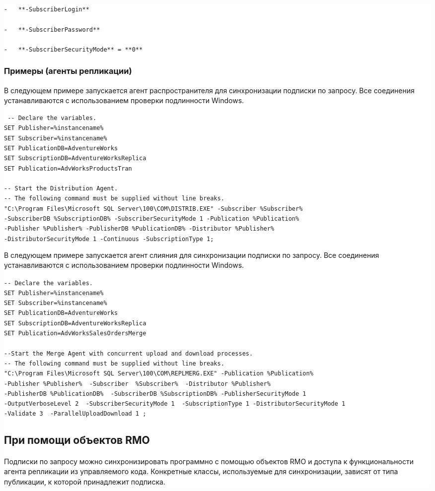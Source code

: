     -   **-SubscriberLogin**  
  
    -   **-SubscriberPassword**  
  
    -   **-SubscriberSecurityMode** = **0**  
  
###  <a name="examples-replication-agents"></a><a name="TsqlExample"></a> Примеры (агенты репликации)  
 В следующем примере запускается агент распространителя для синхронизации подписки по запросу. Все соединения устанавливаются с использованием проверки подлинности Windows.  
  
```  
 -- Declare the variables.  
SET Publisher=%instancename%  
SET Subscriber=%instancename%  
SET PublicationDB=AdventureWorks  
SET SubscriptionDB=AdventureWorksReplica   
SET Publication=AdvWorksProductsTran  
  
-- Start the Distribution Agent.  
-- The following command must be supplied without line breaks.  
"C:\Program Files\Microsoft SQL Server\100\COM\DISTRIB.EXE" -Subscriber %Subscriber%   
-SubscriberDB %SubscriptionDB% -SubscriberSecurityMode 1 -Publication %Publication%   
-Publisher %Publisher% -PublisherDB %PublicationDB% -Distributor %Publisher%   
-DistributorSecurityMode 1 -Continuous -SubscriptionType 1;  
```  
  
 В следующем примере запускается агент слияния для синхронизации подписки по запросу. Все соединения устанавливаются с использованием проверки подлинности Windows.  
  
```  
-- Declare the variables.  
SET Publisher=%instancename%  
SET Subscriber=%instancename%  
SET PublicationDB=AdventureWorks  
SET SubscriptionDB=AdventureWorksReplica   
SET Publication=AdvWorksSalesOrdersMerge  
  
--Start the Merge Agent with concurrent upload and download processes.  
-- The following command must be supplied without line breaks.  
"C:\Program Files\Microsoft SQL Server\100\COM\REPLMERG.EXE" -Publication %Publication%    
-Publisher %Publisher%  -Subscriber  %Subscriber%  -Distributor %Publisher%    
-PublisherDB %PublicationDB%  -SubscriberDB %SubscriptionDB% -PublisherSecurityMode 1    
-OutputVerboseLevel 2  -SubscriberSecurityMode 1  -SubscriptionType 1 -DistributorSecurityMode 1    
-Validate 3  -ParallelUploadDownload 1 ;  
```  
  
##  <a name="using-replication-management-objects-rmo"></a><a name="RMOProcedure"></a> При помощи объектов RMO  
 Подписки по запросу можно синхронизировать программно с помощью объектов RMO и доступа к функциональности агента репликации из управляемого кода. Конкретные классы, используемые для синхронизации, зависят от типа публикации, к которой принадлежит подписка.  
  